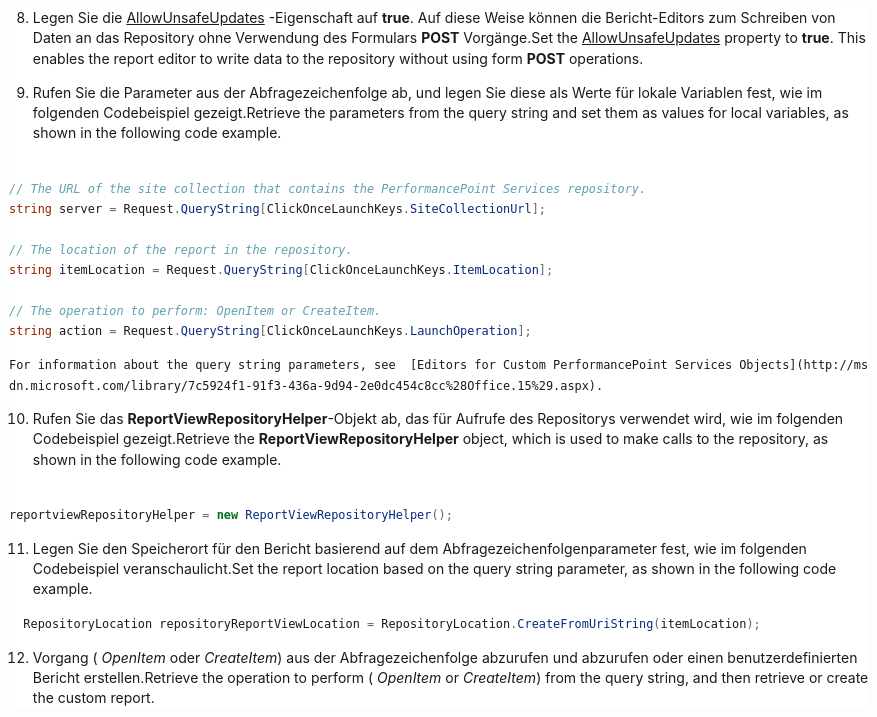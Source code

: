   
8. <span data-ttu-id="babe8-p114">Legen Sie die  [AllowUnsafeUpdates](https://msdn.microsoft.com/library/Microsoft.PerformancePoint.Scorecards.ServerCommon.ServerUtils.AllowUnsafeUpdates.aspx) -Eigenschaft auf **true**. Auf diese Weise können die Bericht-Editors zum Schreiben von Daten an das Repository ohne Verwendung des Formulars **POST** Vorgänge.</span><span class="sxs-lookup"><span data-stu-id="babe8-p114">Set the  [AllowUnsafeUpdates](https://msdn.microsoft.com/library/Microsoft.PerformancePoint.Scorecards.ServerCommon.ServerUtils.AllowUnsafeUpdates.aspx) property to **true**. This enables the report editor to write data to the repository without using form **POST** operations.</span></span>
    
  
9. <span data-ttu-id="babe8-155">Rufen Sie die Parameter aus der Abfragezeichenfolge ab, und legen Sie diese als Werte für lokale Variablen fest, wie im folgenden Codebeispiel gezeigt.</span><span class="sxs-lookup"><span data-stu-id="babe8-155">Retrieve the parameters from the query string and set them as values for local variables, as shown in the following code example.</span></span>
    
```cs
  
// The URL of the site collection that contains the PerformancePoint Services repository.
string server = Request.QueryString[ClickOnceLaunchKeys.SiteCollectionUrl];

// The location of the report in the repository.
string itemLocation = Request.QueryString[ClickOnceLaunchKeys.ItemLocation];

// The operation to perform: OpenItem or CreateItem.
string action = Request.QueryString[ClickOnceLaunchKeys.LaunchOperation];
```


    For information about the query string parameters, see  [Editors for Custom PerformancePoint Services Objects](http://msdn.microsoft.com/library/7c5924f1-91f3-436a-9d94-2e0dc454c8cc%28Office.15%29.aspx).
    
  
10. <span data-ttu-id="babe8-156">Rufen Sie das **ReportViewRepositoryHelper**-Objekt ab, das für Aufrufe des Repositorys verwendet wird, wie im folgenden Codebeispiel gezeigt.</span><span class="sxs-lookup"><span data-stu-id="babe8-156">Retrieve the **ReportViewRepositoryHelper** object, which is used to make calls to the repository, as shown in the following code example.</span></span>
    
```cs
  
reportviewRepositoryHelper = new ReportViewRepositoryHelper();
```

11. <span data-ttu-id="babe8-157">Legen Sie den Speicherort für den Bericht basierend auf dem Abfragezeichenfolgenparameter fest, wie im folgenden Codebeispiel veranschaulicht.</span><span class="sxs-lookup"><span data-stu-id="babe8-157">Set the report location based on the query string parameter, as shown in the following code example.</span></span>
    
```cs
  RepositoryLocation repositoryReportViewLocation = RepositoryLocation.CreateFromUriString(itemLocation);
```

12. <span data-ttu-id="babe8-158">Vorgang ( _OpenItem_ oder _CreateItem_) aus der Abfragezeichenfolge abzurufen und abzurufen oder einen benutzerdefinierten Bericht erstellen.</span><span class="sxs-lookup"><span data-stu-id="babe8-158">Retrieve the operation to perform ( _OpenItem_ or _CreateItem_) from the query string, and then retrieve or create the custom report.</span></span>
    